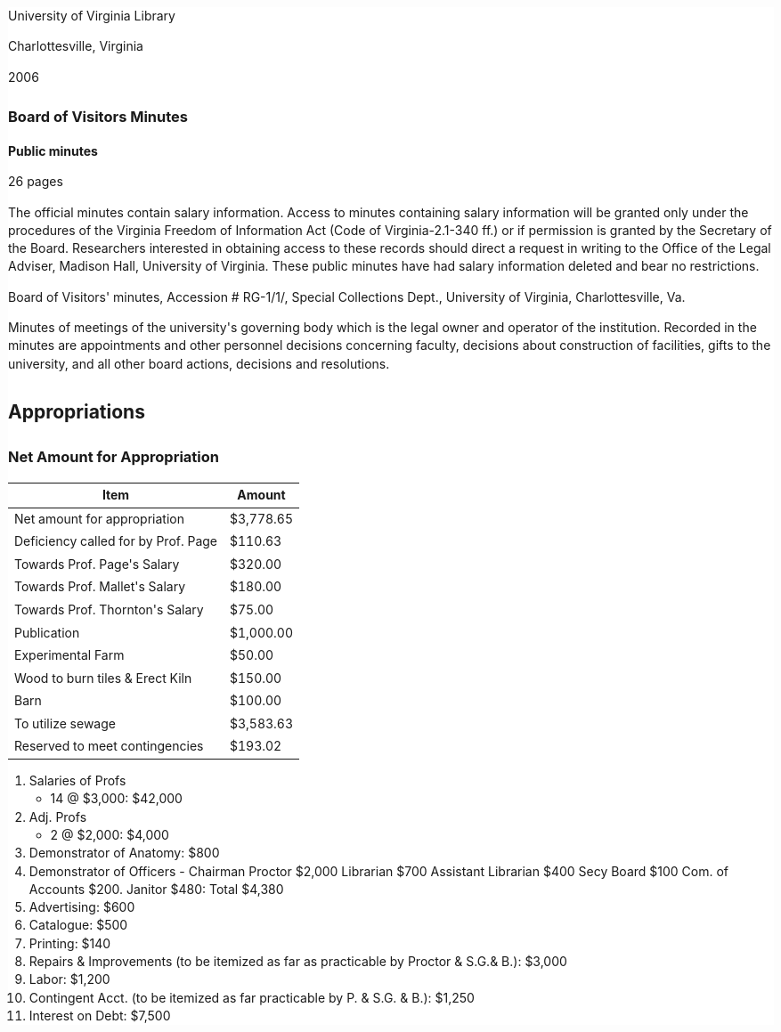 University of Virginia Library

Charlottesville, Virginia

2006

### Board of Visitors Minutes

**Public minutes**

26 pages

The official minutes contain salary information. Access to minutes containing salary information will be granted only under the procedures of the Virginia Freedom of Information Act (Code of Virginia-2.1-340 ff.) or if permission is granted by the Secretary of the Board. Researchers interested in obtaining access to these records should direct a request in writing to the Office of the Legal Adviser, Madison Hall, University of Virginia. These public minutes have had salary information deleted and bear no restrictions.

Board of Visitors' minutes, Accession # RG-1/1/, Special Collections Dept., University of Virginia, Charlottesville, Va.

Minutes of meetings of the university's governing body which is the legal owner and operator of the institution. Recorded in the minutes are appointments and other personnel decisions concerning faculty, decisions about construction of facilities, gifts to the university, and all other board actions, decisions and resolutions.

## Appropriations

### Net Amount for Appropriation

| Item                                                 | Amount     |
|------------------------------------------------------|------------|
| Net amount for appropriation                          | $3,778.65  |
| Deficiency called for by Prof. Page                  | $110.63    |
| Towards Prof. Page's Salary                           | $320.00    |
| Towards Prof. Mallet's Salary                         | $180.00    |
| Towards Prof. Thornton's Salary                       | $75.00     |
| Publication                                           | $1,000.00  |
| Experimental Farm                                     | $50.00     |
| Wood to burn tiles & Erect Kiln                       | $150.00    |
| Barn                                                 | $100.00    |
| To utilize sewage                                     | $3,583.63  |
| Reserved to meet contingencies                        | $193.02    |

1. Salaries of Profs
   * 14 @ $3,000: $42,000
2. Adj. Profs
   * 2 @ $2,000: $4,000
3. Demonstrator of Anatomy: $800
4. Demonstrator of Officers - Chairman Proctor $2,000 Librarian $700 Assistant Librarian $400 Secy Board $100 Com. of Accounts $200. Janitor $480: Total $4,380
5. Advertising: $600
6. Catalogue: $500
7. Printing: $140
8. Repairs & Improvements (to be itemized as far as practicable by Proctor & S.G.& B.): $3,000
9. Labor: $1,200
10. Contingent Acct. (to be itemized as far practicable by P. & S.G. & B.): $1,250
11. Interest on Debt: $7,500